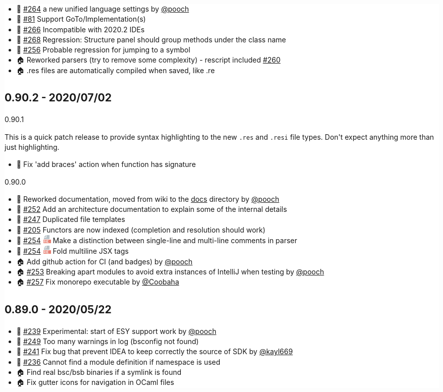 - :rocket: [#264](https://github.com/reasonml-editor/reasonml-idea-plugin/pull/264) a new unified language settings by [@pooch](https://github.com/JohnPucciarelli)
- :rocket: [#81](https://github.com/reasonml-editor/reasonml-idea-plugin/issues/81) Support GoTo/Implementation(s)
- :bug: [#266](https://github.com/reasonml-editor/reasonml-idea-plugin/issues/266) Incompatible with 2020.2 IDEs
- :bug: [#268](https://github.com/reasonml-editor/reasonml-idea-plugin/issues/268) Regression: Structure panel should group methods under the class name
- :bug: [#256](https://github.com/reasonml-editor/reasonml-idea-plugin/issues/256) Probable regression for jumping to a symbol
- :house: Reworked parsers (try to remove some complexity) - rescript included [#260](https://github.com/reasonml-editor/reasonml-idea-plugin/issues/260)
- :house: .res files are automatically compiled when saved, like .re

## 0.90.2 - 2020/07/02

0.90.1

This is a quick patch release to provide syntax highlighting to the new `.res` and `.resi` file types.
Don't expect anything more than just highlighting.

- :bug: Fix 'add braces' action when function has signature

0.90.0

- :memo: Reworked documentation, moved from wiki to the [docs](https://github.com/reasonml-editor/reasonml-idea-plugin/tree/master/docs) directory by [@pooch](https://github.com/JohnPucciarelli)
- :memo: [#252](https://github.com/reasonml-editor/reasonml-idea-plugin/issues/252) Add an architecture documentation to explain some of the internal details
- :bug: [#247](https://github.com/reasonml-editor/reasonml-idea-plugin/issues/247) Duplicated file templates
- :bug: [#205](https://github.com/reasonml-editor/reasonml-idea-plugin/issues/205) Functors are now indexed (completion and resolution should work)
- :bug: [#254](https://github.com/reasonml-editor/reasonml-idea-plugin/issues/254) ![r] Make a distinction between single-line and multi-line comments in parser
- :bug: [#254](https://github.com/reasonml-editor/reasonml-idea-plugin/issues/254) ![r] Fold multiline JSX tags
- :house: Add github action for CI (and badges) by [@pooch](https://github.com/JohnPucciarelli)
- :house: [#253](https://github.com/reasonml-editor/reasonml-idea-plugin/pull/253) Breaking apart modules to avoid extra instances of IntelliJ when testing by [@pooch](https://github.com/JohnPucciarelli)
- :house: [#257](https://github.com/reasonml-editor/reasonml-idea-plugin/pull/257) Fix monorepo executable by [@Coobaha](https://github.com/Coobaha)

## 0.89.0 - 2020/05/22

- :rocket: [#239](https://github.com/reasonml-editor/reasonml-idea-plugin/pull/239) Experimental: start of ESY support work by [@pooch](https://github.com/JohnPucciarelli)
- :bug: [#249](https://github.com/reasonml-editor/reasonml-idea-plugin/issues/249) Too many warnings in log (bsconfig not found)
- :bug: [#241](https://github.com/reasonml-editor/reasonml-idea-plugin/pull/241) Fix bug that prevent IDEA to keep correctly the source of SDK by [@kayl669](https://github.com/kayl669)
- :bug: [#236](https://github.com/reasonml-editor/reasonml-idea-plugin/issues/236) Cannot find a module definition if namespace is used
- :house: Find real bsc/bsb binaries if a symlink is found
- :house: Fix gutter icons for navigation in OCaml files


[0.82]: https://github.com/reasonml-editor/reasonml-idea-plugin/compare/0.81...0.82
[0.81]: https://github.com/reasonml-editor/reasonml-idea-plugin/compare/0.80...0.81
[0.80]: https://github.com/reasonml-editor/reasonml-idea-plugin/compare/0.79...0.80
[0.79]: https://github.com/reasonml-editor/reasonml-idea-plugin/compare/v0.78.3...0.79
[r]: website/static/img/reason-file.png
[o]: website/static/img/ocaml-file.png
[n]: website/static/img/rescript-file.png
